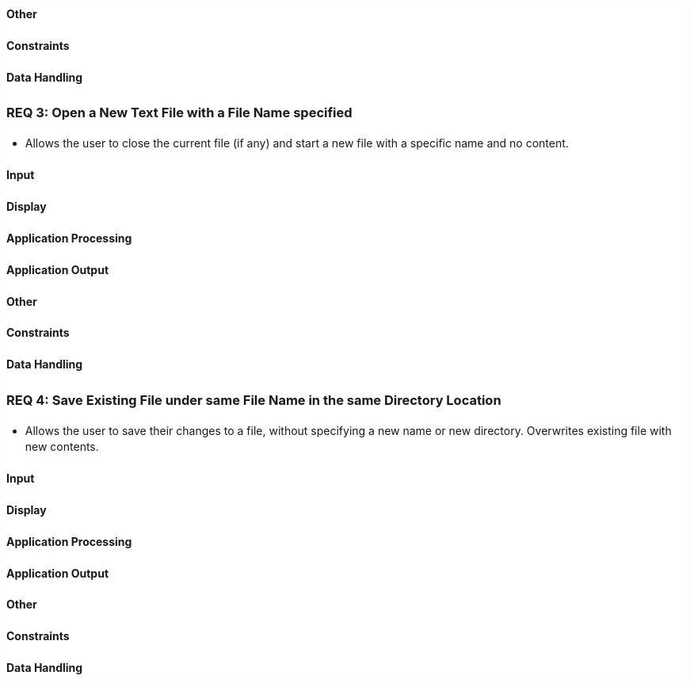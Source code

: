 #### Other


#### Constraints


#### Data Handling


### REQ 3: Open a New Text File with a File Name specified
 - Allows the user to close the current file (if any) and start a new file with a specific name and no content.
#### Input


#### Display


#### Application Processing


#### Application Output


#### Other


#### Constraints


#### Data Handling


### REQ 4: Save Existing File under same File Name in the same Directory Location
 - Allows the user to save their changes to a file, without specifying a new name or new directory. Overwrites existing file with new contents.
#### Input


#### Display


#### Application Processing


#### Application Output


#### Other


#### Constraints


#### Data Handling

